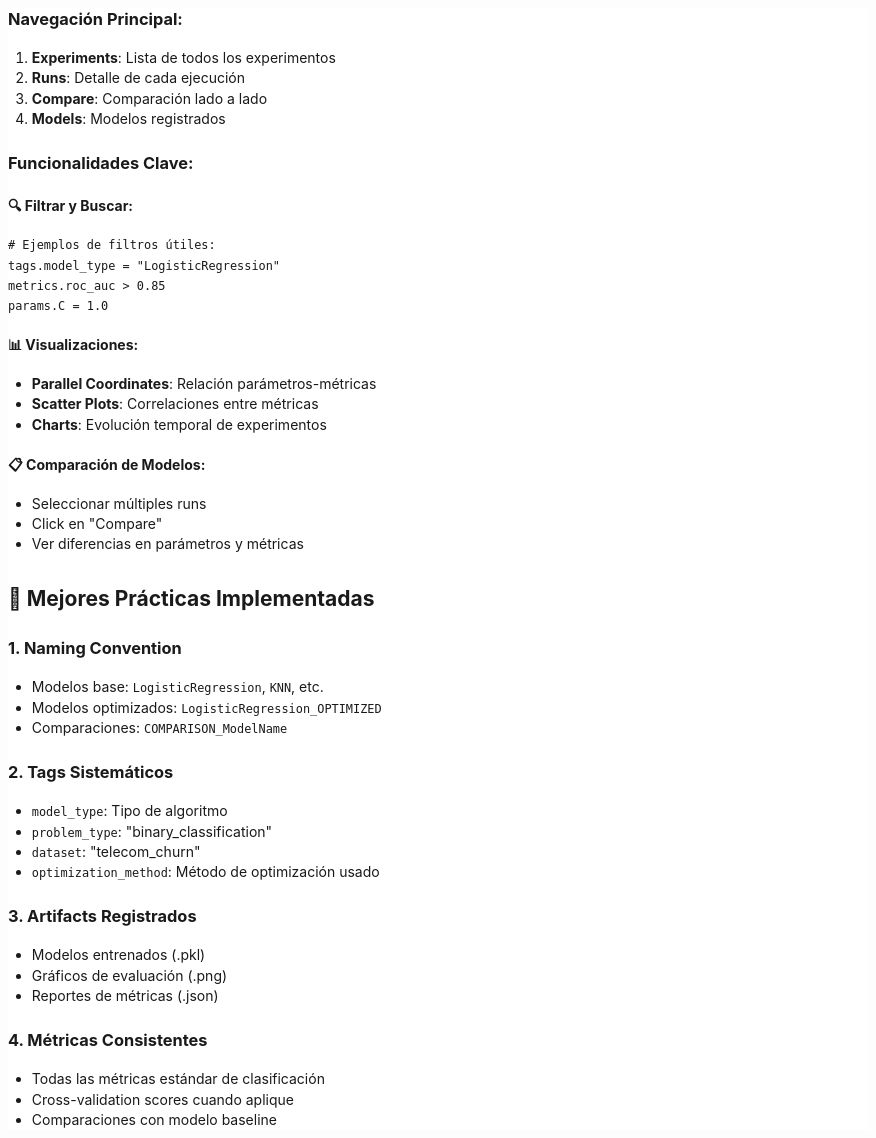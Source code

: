 ### Navegación Principal:
1. **Experiments**: Lista de todos los experimentos
2. **Runs**: Detalle de cada ejecución
3. **Compare**: Comparación lado a lado
4. **Models**: Modelos registrados

### Funcionalidades Clave:

#### 🔍 Filtrar y Buscar:
```
# Ejemplos de filtros útiles:
tags.model_type = "LogisticRegression"
metrics.roc_auc > 0.85
params.C = 1.0
```

#### 📊 Visualizaciones:
- **Parallel Coordinates**: Relación parámetros-métricas
- **Scatter Plots**: Correlaciones entre métricas
- **Charts**: Evolución temporal de experimentos

#### 📋 Comparación de Modelos:
- Seleccionar múltiples runs
- Click en "Compare"
- Ver diferencias en parámetros y métricas

## 🎯 Mejores Prácticas Implementadas

### 1. Naming Convention
- Modelos base: `LogisticRegression`, `KNN`, etc.
- Modelos optimizados: `LogisticRegression_OPTIMIZED`
- Comparaciones: `COMPARISON_ModelName`

### 2. Tags Sistemáticos
- `model_type`: Tipo de algoritmo
- `problem_type`: "binary_classification"
- `dataset`: "telecom_churn"
- `optimization_method`: Método de optimización usado

### 3. Artifacts Registrados
- Modelos entrenados (.pkl)
- Gráficos de evaluación (.png)
- Reportes de métricas (.json)

### 4. Métricas Consistentes
- Todas las métricas estándar de clasificación
- Cross-validation scores cuando aplique
- Comparaciones con modelo baseline
